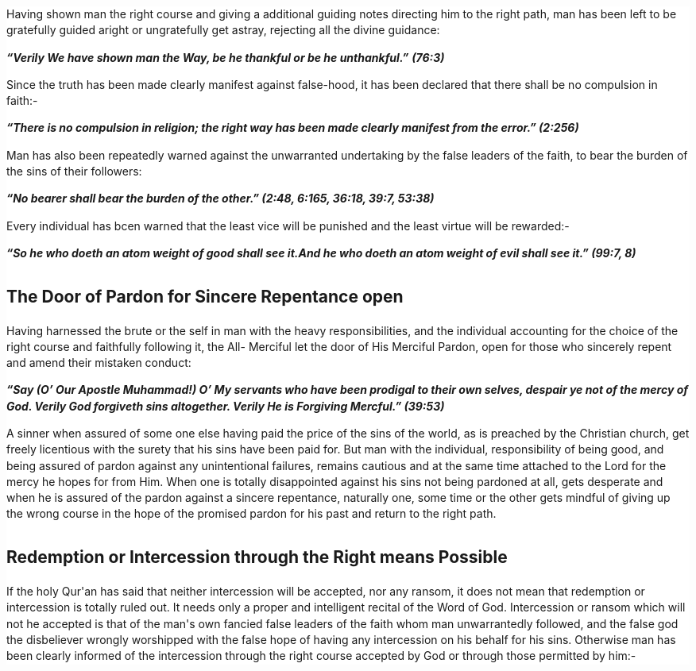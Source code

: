 Having shown man the right course and giving a additional guiding notes
directing him to the right path, man has been left to be gratefully
guided aright or ungratefully get astray, rejecting all the divine
guidance:

***“Verily We have shown man the Way, be he thankful or be he
unthankful.”*** ***(76:3)***

Since the truth has been made clearly manifest against false-hood, it
has been declared that there shall be no compulsion in faith:-

***“There is no compulsion in religion; the right way has been made
clearly manifest from the error.” (2:256)***

Man has also been repeatedly warned against the unwarranted undertaking
by the false leaders of the faith, to bear the burden of the sins of
their followers:

***“No bearer shall bear the burden of the other.” (2:48, 6:165, 36:18,
39:7, 53:38)***

Every individual has bcen warned that the least vice will be punished
and the least virtue will be rewarded:-

***“So he who doeth an atom weight of good shall see it.And he who doeth
an atom weight of evil shall see it.” (99:7, 8)***

The Door of Pardon for Sincere Repentance open
----------------------------------------------

Having harnessed the brute or the self in man with the heavy
responsibilities, and the individual accounting for the choice of the
right course and faithfully following it, the All- Merciful let the door
of His Merciful Pardon, open for those who sincerely repent and amend
their mistaken conduct:

***“Say (O’ Our Apostle Muhammad!) O’ My servants who have been prodigal
to their own selves, despair ye not of the mercy of God. Verily God
forgiveth sins altogether. Verily He is Forgiving Mercful.” (39:53)***

A sinner when assured of some one else having paid the price of the sins
of the world, as is preached by the Christian church, get freely
licentious with the surety that his sins have been paid for. But man
with the individual, responsibility of being good, and being assured of
pardon against any unintentional failures, remains cautious and at the
same time attached to the Lord for the mercy he hopes for from Him. When
one is totally disappointed against his sins not being pardoned at all,
gets desperate and when he is assured of the pardon against a sincere
repentance, naturally one, some time or the other gets mindful of giving
up the wrong course in the hope of the promised pardon for his past and
return to the right path.

Redemption or Intercession through the Right means Possible
-----------------------------------------------------------

If the holy Qur'an has said that neither intercession will be accepted,
nor any ransom, it does not mean that redemption or intercession is
totally ruled out. It needs only a proper and intelligent recital of the
Word of God. Intercession or ransom which will not he accepted is that
of the man's own fancied false leaders of the faith whom man
unwarrantedly followed, and the false god the disbeliever wrongly
worshipped with the false hope of having any intercession on his behalf
for his sins. Otherwise man has been clearly informed of the
intercession through the right course accepted by God or through those
permitted by him:-
